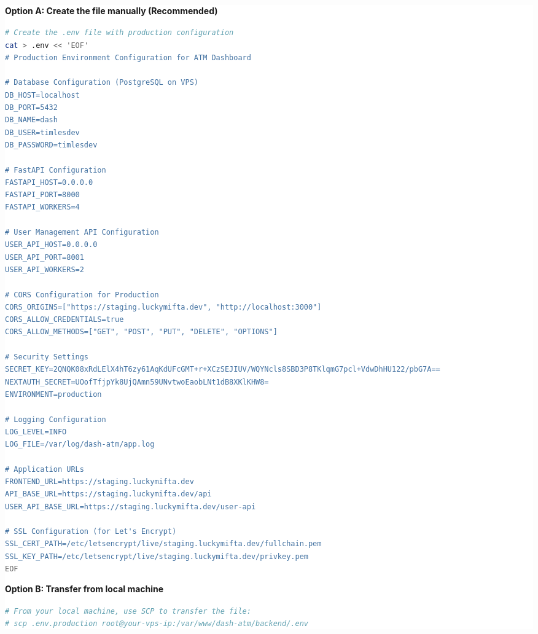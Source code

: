**Option A: Create the file manually (Recommended)**
```bash
# Create the .env file with production configuration
cat > .env << 'EOF'
# Production Environment Configuration for ATM Dashboard

# Database Configuration (PostgreSQL on VPS)
DB_HOST=localhost
DB_PORT=5432
DB_NAME=dash
DB_USER=timlesdev
DB_PASSWORD=timlesdev

# FastAPI Configuration
FASTAPI_HOST=0.0.0.0
FASTAPI_PORT=8000
FASTAPI_WORKERS=4

# User Management API Configuration
USER_API_HOST=0.0.0.0
USER_API_PORT=8001
USER_API_WORKERS=2

# CORS Configuration for Production
CORS_ORIGINS=["https://staging.luckymifta.dev", "http://localhost:3000"]
CORS_ALLOW_CREDENTIALS=true
CORS_ALLOW_METHODS=["GET", "POST", "PUT", "DELETE", "OPTIONS"]

# Security Settings
SECRET_KEY=2QNQK08xRdLElX4hT6zy61AqKdUFcGMT+r+XCzSEJIUV/WQYNcls8SBD3P8TKlqmG7pcl+VdwDhHU122/pbG7A==
NEXTAUTH_SECRET=UOofTfjpYk8UjQAmn59UNvtwoEaobLNt1dB8XKlKHW8=
ENVIRONMENT=production

# Logging Configuration
LOG_LEVEL=INFO
LOG_FILE=/var/log/dash-atm/app.log

# Application URLs
FRONTEND_URL=https://staging.luckymifta.dev
API_BASE_URL=https://staging.luckymifta.dev/api
USER_API_BASE_URL=https://staging.luckymifta.dev/user-api

# SSL Configuration (for Let's Encrypt)
SSL_CERT_PATH=/etc/letsencrypt/live/staging.luckymifta.dev/fullchain.pem
SSL_KEY_PATH=/etc/letsencrypt/live/staging.luckymifta.dev/privkey.pem
EOF
```

**Option B: Transfer from local machine**
```bash
# From your local machine, use SCP to transfer the file:
# scp .env.production root@your-vps-ip:/var/www/dash-atm/backend/.env
```
